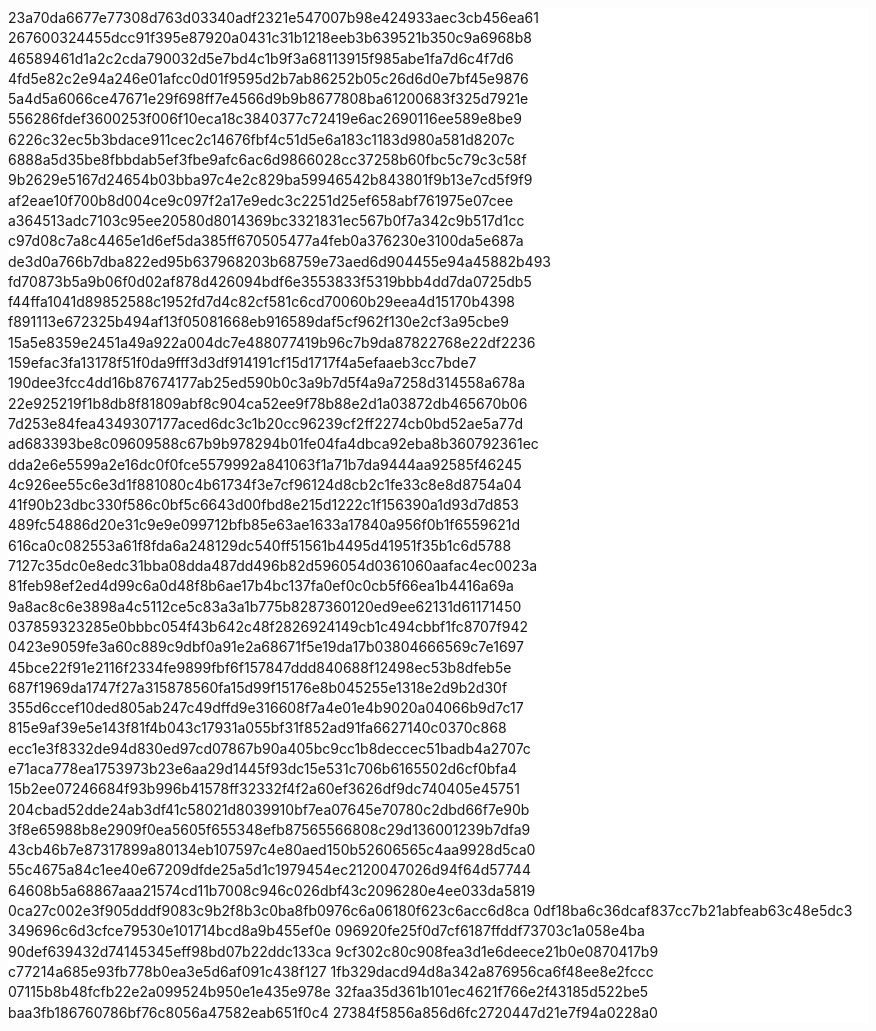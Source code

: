 23a70da6677e77308d763d03340adf2321e547007b98e424933aec3cb456ea61
267600324455dcc91f395e87920a0431c31b1218eeb3b639521b350c9a6968b8
46589461d1a2c2cda790032d5e7bd4c1b9f3a68113915f985abe1fa7d6c4f7d6
4fd5e82c2e94a246e01afcc0d01f9595d2b7ab86252b05c26d6d0e7bf45e9876
5a4d5a6066ce47671e29f698ff7e4566d9b9b8677808ba61200683f325d7921e
556286fdef3600253f006f10eca18c3840377c72419e6ac2690116ee589e8be9
6226c32ec5b3bdace911cec2c14676fbf4c51d5e6a183c1183d980a581d8207c
6888a5d35be8fbbdab5ef3fbe9afc6ac6d9866028cc37258b60fbc5c79c3c58f
9b2629e5167d24654b03bba97c4e2c829ba59946542b843801f9b13e7cd5f9f9
af2eae10f700b8d004ce9c097f2a17e9edc3c2251d25ef658abf761975e07cee
a364513adc7103c95ee20580d8014369bc3321831ec567b0f7a342c9b517d1cc
c97d08c7a8c4465e1d6ef5da385ff670505477a4feb0a376230e3100da5e687a
de3d0a766b7dba822ed95b637968203b68759e73aed6d904455e94a45882b493
fd70873b5a9b06f0d02af878d426094bdf6e3553833f5319bbb4dd7da0725db5
f44ffa1041d89852588c1952fd7d4c82cf581c6cd70060b29eea4d15170b4398
f891113e672325b494af13f05081668eb916589daf5cf962f130e2cf3a95cbe9
15a5e8359e2451a49a922a004dc7e488077419b96c7b9da87822768e22df2236
159efac3fa13178f51f0da9fff3d3df914191cf15d1717f4a5efaaeb3cc7bde7
190dee3fcc4dd16b87674177ab25ed590b0c3a9b7d5f4a9a7258d314558a678a
22e925219f1b8db8f81809abf8c904ca52ee9f78b88e2d1a03872db465670b06
7d253e84fea4349307177aced6dc3c1b20cc96239cf2ff2274cb0bd52ae5a77d
ad683393be8c09609588c67b9b978294b01fe04fa4dbca92eba8b360792361ec
dda2e6e5599a2e16dc0f0fce5579992a841063f1a71b7da9444aa92585f46245
4c926ee55c6e3d1f881080c4b61734f3e7cf96124d8cb2c1fe33c8e8d8754a04
41f90b23dbc330f586c0bf5c6643d00fbd8e215d1222c1f156390a1d93d7d853 
489fc54886d20e31c9e9e099712bfb85e63ae1633a17840a956f0b1f6559621d 
616ca0c082553a61f8fda6a248129dc540ff51561b4495d41951f35b1c6d5788 
7127c35dc0e8edc31bba08dda487dd496b82d596054d0361060aafac4ec0023a
81feb98ef2ed4d99c6a0d48f8b6ae17b4bc137fa0ef0c0cb5f66ea1b4416a69a
9a8ac8c6e3898a4c5112ce5c83a3a1b775b8287360120ed9ee62131d61171450
037859323285e0bbbc054f43b642c48f2826924149cb1c494cbbf1fc8707f942 
0423e9059fe3a60c889c9dbf0a91e2a68671f5e19da17b03804666569c7e1697
45bce22f91e2116f2334fe9899fbf6f157847ddd840688f12498ec53b8dfeb5e 
687f1969da1747f27a315878560fa15d99f15176e8b045255e1318e2d9b2d30f 
355d6ccef10ded805ab247c49dffd9e316608f7a4e01e4b9020a04066b9d7c17
815e9af39e5e143f81f4b043c17931a055bf31f852ad91fa6627140c0370c868
ecc1e3f8332de94d830ed97cd07867b90a405bc9cc1b8deccec51badb4a2707c
e71aca778ea1753973b23e6aa29d1445f93dc15e531c706b6165502d6cf0bfa4 
15b2ee07246684f93b996b41578ff32332f4f2a60ef3626df9dc740405e45751 
204cbad52dde24ab3df41c58021d8039910bf7ea07645e70780c2dbd66f7e90b 
3f8e65988b8e2909f0ea5605f655348efb87565566808c29d136001239b7dfa9 
43cb46b7e87317899a80134eb107597c4e80aed150b52606565c4aa9928d5ca0
55c4675a84c1ee40e67209dfde25a5d1c1979454ec2120047026d94f64d57744 
64608b5a68867aaa21574cd11b7008c946c026dbf43c2096280e4ee033da5819
0ca27c002e3f905dddf9083c9b2f8b3c0ba8fb0976c6a06180f623c6acc6d8ca
0df18ba6c36dcaf837cc7b21abfeab63c48e5dc3
349696c6d3cfce79530e101714bcd8a9b455ef0e
096920fe25f0d7cf6187ffddf73703c1a058e4ba
90def639432d74145345eff98bd07b22ddc133ca
9cf302c80c908fea3d1e6deece21b0e0870417b9
c77214a685e93fb778b0ea3e5d6af091c438f127
1fb329dacd94d8a342a876956ca6f48ee8e2fccc
07115b8b48fcfb22e2a099524b950e1e435e978e
32faa35d361b101ec4621f766e2f43185d522be5
baa3fb186760786bf76c8056a47582eab651f0c4
27384f5856a856d6fc2720447d21e7f94a0228a0
